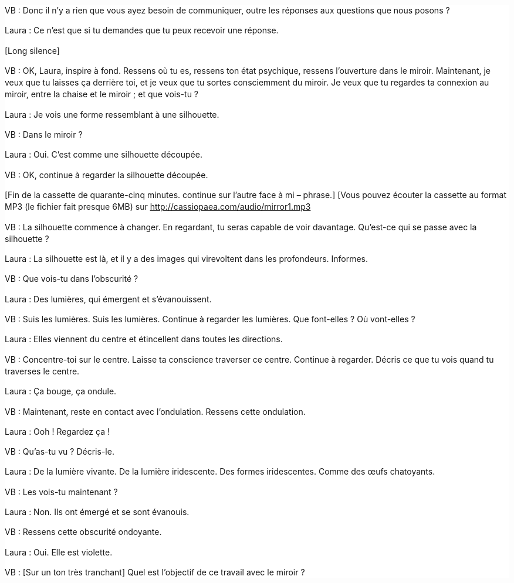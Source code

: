 VB : Donc il n’y a rien que vous ayez besoin de communiquer, outre les réponses aux questions que nous posons ?

Laura : Ce n’est que si tu demandes que tu peux recevoir une réponse.

[Long silence]

VB : OK, Laura, inspire à fond. Ressens où tu es, ressens ton état psychique, ressens l’ouverture dans le miroir. Maintenant, je veux que tu laisses ça derrière toi, et je veux que tu sortes consciemment du miroir. Je veux que tu regardes ta connexion au miroir, entre la chaise et le miroir ; et que vois-tu ?

Laura : Je vois une forme ressemblant à une silhouette.

VB : Dans le miroir ?

Laura : Oui. C’est comme une silhouette découpée.

VB : OK, continue à regarder la silhouette découpée.

[Fin de la cassette de quarante-cinq minutes. continue sur l’autre face à mi – phrase.] [Vous pouvez écouter la cassette au format MP3 (le fichier fait presque 6MB) sur <a href="http://cassiopaea.com/audio/mirror1.mp3" target="_blank" class="link link--external" rel="noopener">http://cassiopaea.com/audio/mirror1.mp3</a>

VB : La silhouette commence à changer. En regardant, tu seras capable de voir davantage. Qu’est-ce qui se passe avec la silhouette ?

Laura : La silhouette est là, et il y a des images qui virevoltent dans les profondeurs. Informes.

VB : Que vois-tu dans l’obscurité ?

Laura : Des lumières, qui émergent et s’évanouissent.

VB : Suis les lumières. Suis les lumières. Continue à regarder les lumières. Que font-elles ? Où vont-elles ?

Laura : Elles viennent du centre et étincellent dans toutes les directions.

VB : Concentre-toi sur le centre. Laisse ta conscience traverser ce centre. Continue à regarder. Décris ce que tu vois quand tu traverses le centre.

Laura : Ça bouge, ça ondule.

VB : Maintenant, reste en contact avec l’ondulation. Ressens cette ondulation.

Laura : Ooh ! Regardez ça !

VB : Qu’as-tu vu ? Décris-le.

Laura : De la lumière vivante. De la lumière iridescente. Des formes iridescentes. Comme des œufs chatoyants.

VB : Les vois-tu maintenant ?

Laura : Non. Ils ont émergé et se sont évanouis.

VB : Ressens cette obscurité ondoyante.

Laura : Oui. Elle est violette.

VB : [Sur un ton très tranchant] Quel est l’objectif de ce travail avec le miroir ?
